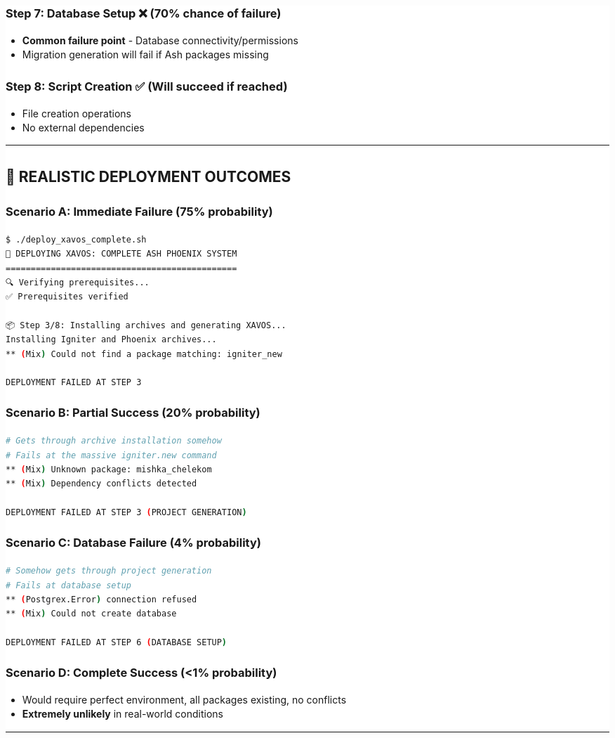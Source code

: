 ### **Step 7: Database Setup** ❌ (70% chance of failure)
- **Common failure point** - Database connectivity/permissions
- Migration generation will fail if Ash packages missing

### **Step 8: Script Creation** ✅ (Will succeed if reached)
- File creation operations
- No external dependencies

---

## 🎯 **REALISTIC DEPLOYMENT OUTCOMES**

### **Scenario A: Immediate Failure** (75% probability)
```bash
$ ./deploy_xavos_complete.sh
🌟 DEPLOYING XAVOS: COMPLETE ASH PHOENIX SYSTEM
==============================================
🔍 Verifying prerequisites...
✅ Prerequisites verified

📦 Step 3/8: Installing archives and generating XAVOS...
Installing Igniter and Phoenix archives...
** (Mix) Could not find a package matching: igniter_new

DEPLOYMENT FAILED AT STEP 3
```

### **Scenario B: Partial Success** (20% probability)
```bash
# Gets through archive installation somehow
# Fails at the massive igniter.new command
** (Mix) Unknown package: mishka_chelekom
** (Mix) Dependency conflicts detected

DEPLOYMENT FAILED AT STEP 3 (PROJECT GENERATION)
```

### **Scenario C: Database Failure** (4% probability)
```bash
# Somehow gets through project generation
# Fails at database setup
** (Postgrex.Error) connection refused
** (Mix) Could not create database

DEPLOYMENT FAILED AT STEP 6 (DATABASE SETUP)
```

### **Scenario D: Complete Success** (<1% probability)
- Would require perfect environment, all packages existing, no conflicts
- **Extremely unlikely** in real-world conditions

---